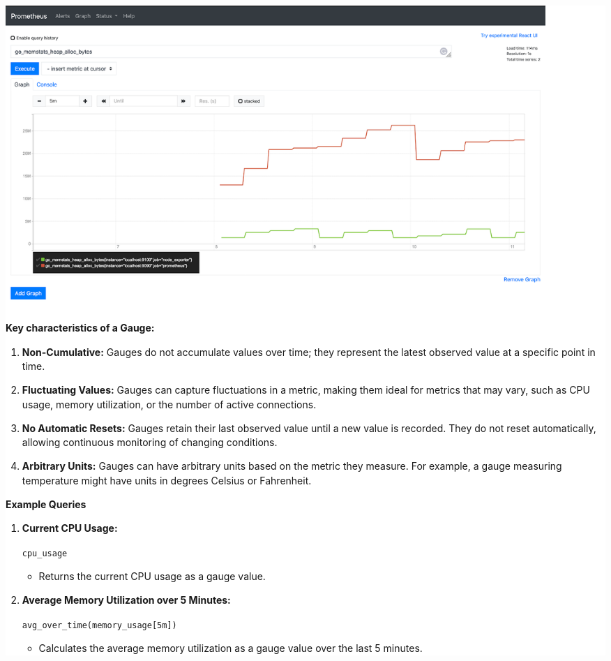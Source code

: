   <img src="./promql-img/gauge_example.png" alt="Gauge Example" style="width:90%;">
</div>


**Key characteristics of a Gauge:**

1. **Non-Cumulative:** Gauges do not accumulate values over time; they represent the latest observed value at a specific point in time.

2. **Fluctuating Values:** Gauges can capture fluctuations in a metric, making them ideal for metrics that may vary, such as CPU usage, memory utilization, or the number of active connections.

3. **No Automatic Resets:** Gauges retain their last observed value until a new value is recorded. They do not reset automatically, allowing continuous monitoring of changing conditions.

4. **Arbitrary Units:** Gauges can have arbitrary units based on the metric they measure. For example, a gauge measuring temperature might have units in degrees Celsius or Fahrenheit.


**Example Queries**

1. **Current CPU Usage:**
   
   ```
   cpu_usage 
   ```
   - Returns the current CPU usage as a gauge value.


2. **Average Memory Utilization over 5 Minutes:**
   
    ```
    avg_over_time(memory_usage[5m])
    ```
   - Calculates the average memory utilization as a gauge value over the last 5 minutes.
